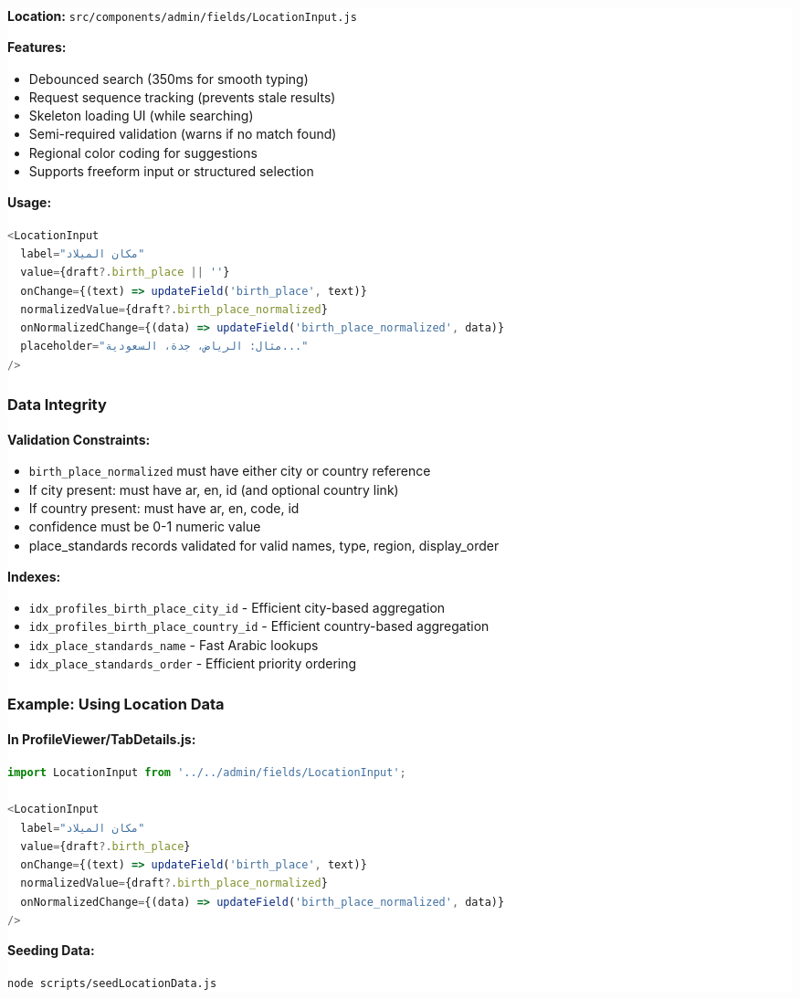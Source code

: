 **Location:** `src/components/admin/fields/LocationInput.js`

**Features:**
- Debounced search (350ms for smooth typing)
- Request sequence tracking (prevents stale results)
- Skeleton loading UI (while searching)
- Semi-required validation (warns if no match found)
- Regional color coding for suggestions
- Supports freeform input or structured selection

**Usage:**
```javascript
<LocationInput
  label="مكان الميلاد"
  value={draft?.birth_place || ''}
  onChange={(text) => updateField('birth_place', text)}
  normalizedValue={draft?.birth_place_normalized}
  onNormalizedChange={(data) => updateField('birth_place_normalized', data)}
  placeholder="مثال: الرياض، جدة، السعودية..."
/>
```

### Data Integrity

**Validation Constraints:**
- `birth_place_normalized` must have either city or country reference
- If city present: must have ar, en, id (and optional country link)
- If country present: must have ar, en, code, id
- confidence must be 0-1 numeric value
- place_standards records validated for valid names, type, region, display_order

**Indexes:**
- `idx_profiles_birth_place_city_id` - Efficient city-based aggregation
- `idx_profiles_birth_place_country_id` - Efficient country-based aggregation
- `idx_place_standards_name` - Fast Arabic lookups
- `idx_place_standards_order` - Efficient priority ordering

### Example: Using Location Data

**In ProfileViewer/TabDetails.js:**
```javascript
import LocationInput from '../../admin/fields/LocationInput';

<LocationInput
  label="مكان الميلاد"
  value={draft?.birth_place}
  onChange={(text) => updateField('birth_place', text)}
  normalizedValue={draft?.birth_place_normalized}
  onNormalizedChange={(data) => updateField('birth_place_normalized', data)}
/>
```

**Seeding Data:**
```bash
node scripts/seedLocationData.js
```
